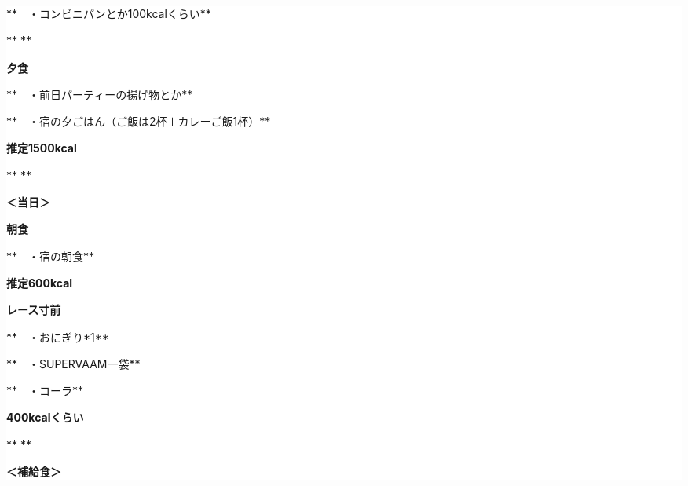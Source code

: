 **　・コンビニパンとか100kcalくらい**

**
**

**夕食**

**　・前日パーティーの揚げ物とか**

**　・宿の夕ごはん（ご飯は2杯＋カレーご飯1杯）**

**推定1500kcal**

**
**

**＜当日＞**

**朝食**

**　・宿の朝食**

**推定600kcal**

**レース寸前**

**　・おにぎり*1**

**　・SUPERVAAM一袋**

**　・コーラ**

**400kcalくらい**

**
**

**＜補給食＞**

<div class="separator" style="clear: both; text-align: center;">